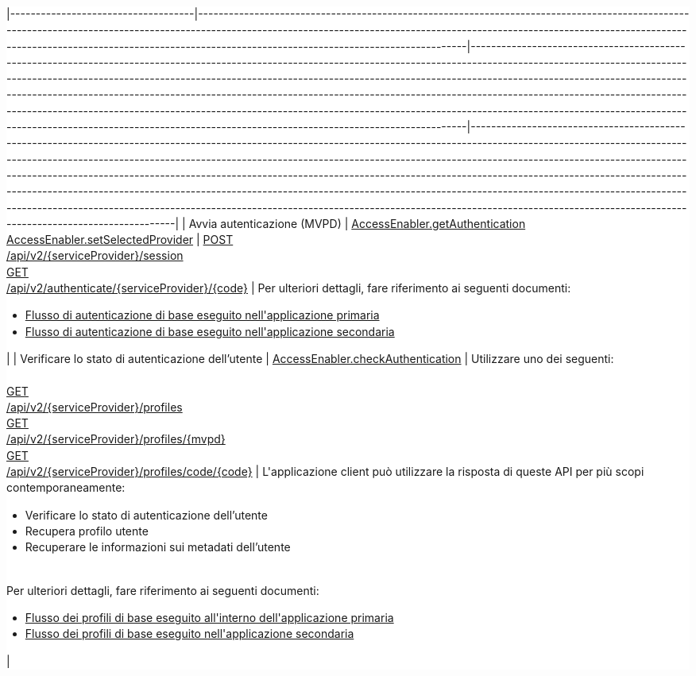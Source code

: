 |------------------------------------|-------------------------------------------------------------------------------------------------------------------------------------------------------------------------------------------------------------------------------------------------------------------------------------------------------------------------------|----------------------------------------------------------------------------------------------------------------------------------------------------------------------------------------------------------------------------------------------------------------------------------------------------------------------------------------------------------------------------------------------------------------------------------------------------------------------------------------------------------------------------------------------------------------------------------------------------------------------------------------------------------------------------------------|--------------------------------------------------------------------------------------------------------------------------------------------------------------------------------------------------------------------------------------------------------------------------------------------------------------------------------------------------------------------------------------------------------------------------------------------------------------------------------------------------------------------------------------------------------------------------------------------------------------------------------------------------------------------------------------------------------------------------------------------------------------------|
| Avvia autenticazione (MVPD) | [AccessEnabler.getAuthentication](/help/authentication/integration-guide-programmers/legacy/sdks/javascript-sdk/javascript-sdk-api-reference.md#getAuthN) <br/> [AccessEnabler.setSelectedProvider](/help/authentication/integration-guide-programmers/legacy/sdks/javascript-sdk/javascript-sdk-api-reference.md#setSelProv) | [POST <br/> /api/v2/{serviceProvider}/session](/help/authentication/integration-guide-programmers/rest-apis/rest-api-v2/apis/sessions-apis/rest-api-v2-sessions-apis-create-authentication-session.md) <br/> [GET <br/> /api/v2/authenticate/{serviceProvider}/{code}](/help/authentication/integration-guide-programmers/rest-apis/rest-api-v2/apis/sessions-apis/rest-api-v2-sessions-apis-perform-authentication-in-user-agent.md) | Per ulteriori dettagli, fare riferimento ai seguenti documenti: <br/> <ul><li>[Flusso di autenticazione di base eseguito nell&#39;applicazione primaria](/help/authentication/integration-guide-programmers/rest-apis/rest-api-v2/flows/basic-access-flows/rest-api-v2-basic-authentication-primary-application-flow.md)</li><li>[Flusso di autenticazione di base eseguito nell&#39;applicazione secondaria](/help/authentication/integration-guide-programmers/rest-apis/rest-api-v2/flows/basic-access-flows/rest-api-v2-basic-authentication-secondary-application-flow.md)</li></ul> |
| Verificare lo stato di autenticazione dell’utente | [AccessEnabler.checkAuthentication](/help/authentication/integration-guide-programmers/legacy/sdks/javascript-sdk/javascript-sdk-api-reference.md#checkAuthN) | Utilizzare uno dei seguenti: <br/><br/> [GET <br/> /api/v2/{serviceProvider}/profiles](/help/authentication/integration-guide-programmers/rest-apis/rest-api-v2/apis/profiles-apis/rest-api-v2-profiles-apis-retrieve-profiles.md) <br/> [GET <br/> /api/v2/{serviceProvider}/profiles/{mvpd}](/help/authentication/integration-guide-programmers/rest-apis/rest-api-v2/apis/profiles-apis/rest-api-v2-profiles-apis-retrieve-profile-for-specific-mvpd.md) <br/> [GET <br/> /api/v2/{serviceProvider}/profiles/code/{code}](/help/authentication/integration-guide-programmers/rest-apis/rest-api-v2/apis/profiles-apis/rest-api-v2-profiles-apis-retrieve-profile-for-specific-code.md) | L&#39;applicazione client può utilizzare la risposta di queste API per più scopi contemporaneamente: <br/> <ul><li>Verificare lo stato di autenticazione dell’utente</li><li>Recupera profilo utente</li><li>Recuperare le informazioni sui metadati dell’utente</li></ul> <br/> Per ulteriori dettagli, fare riferimento ai seguenti documenti: <br/> <ul><li>[Flusso dei profili di base eseguito all&#39;interno dell&#39;applicazione primaria](/help/authentication/integration-guide-programmers/rest-apis/rest-api-v2/flows/basic-access-flows/rest-api-v2-basic-profiles-primary-application-flow.md)</li><li>[Flusso dei profili di base eseguito nell&#39;applicazione secondaria](/help/authentication/integration-guide-programmers/rest-apis/rest-api-v2/flows/basic-access-flows/rest-api-v2-basic-profiles-secondary-application-flow.md)</li></ul> |